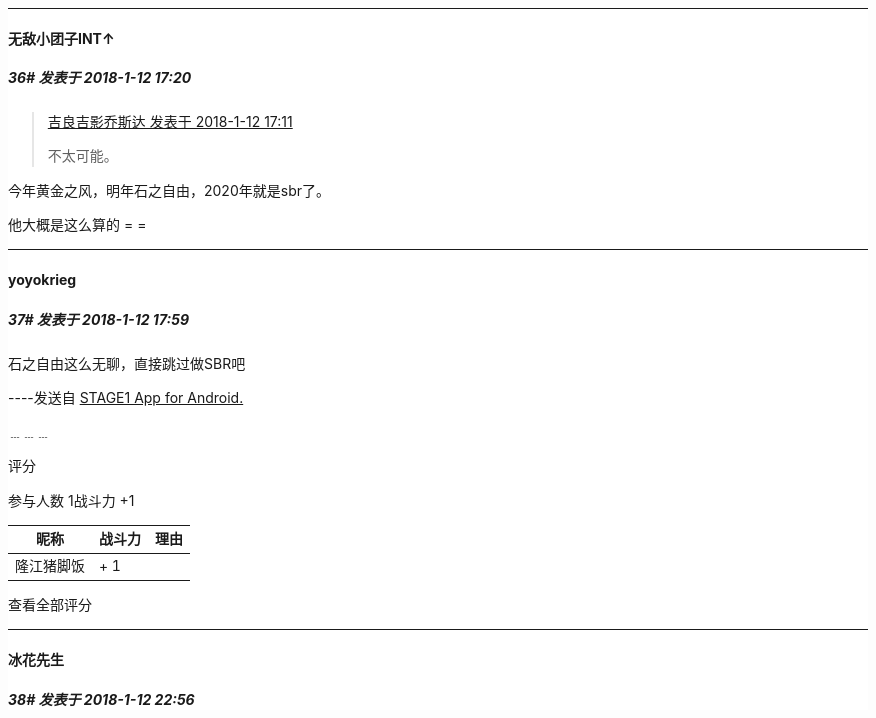 





-----

####  无敌小团子INT↑  
##### 36#       发表于 2018-1-12 17:20



<blockquote><a href="httphttps://bbs.saraba1st.com/2b/forum.php?mod=redirect&amp;goto=findpost&amp;pid=38217679&amp;ptid=1574553" target="_blank">吉良吉影乔斯达 发表于 2018-1-12 17:11</a>

不太可能。</blockquote>
今年黄金之风，明年石之自由，2020年就是sbr了。

他大概是这么算的 = =







-----

####  yoyokrieg  
##### 37#       发表于 2018-1-12 17:59




石之自由这么无聊，直接跳过做SBR吧


----发送自 [STAGE1 App for Android.](http://stage1.5j4m.com/?1.30)



﹍﹍﹍

评分





 参与人数 1战斗力 +1

|昵称|战斗力|理由|
|----|---|---|
| 隆江猪脚饭| + 1||



查看全部评分






-----

####  冰花先生  
##### 38#       发表于 2018-1-12 22:56
